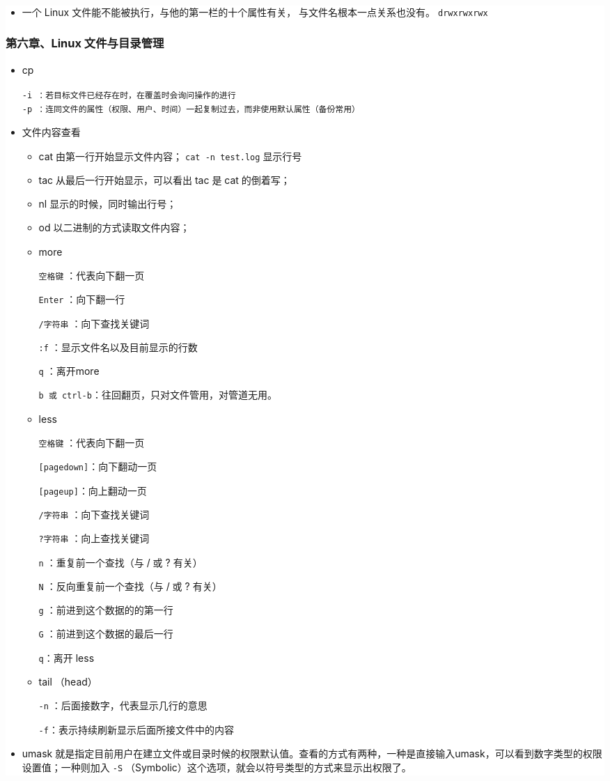 - 一个 Linux 文件能不能被执行，与他的第一栏的十个属性有关， 与文件名根本一点关系也没有。 `drwxrwxrwx`

### 第六章、Linux 文件与目录管理

- cp

      -i ：若目标文件已经存在时，在覆盖时会询问操作的进行
      -p ：连同文件的属性（权限、用户、时间）一起复制过去，而非使用默认属性（备份常用）

- 文件内容查看

  - cat 由第一行开始显示文件内容； `cat -n test.log` 显示行号

  - tac 从最后一行开始显示，可以看出 tac 是 cat 的倒着写；

  - nl 显示的时候，同时输出行号；

  - od 以二进制的方式读取文件内容；

  - more

    `空格键` ：代表向下翻一页

    `Enter` ：向下翻一行

    `/字符串` ：向下查找关键词

    `:f` ：显示文件名以及目前显示的行数

    `q` ：离开more

    `b 或 ctrl-b`：往回翻页，只对文件管用，对管道无用。

  - less

    `空格键` ：代表向下翻一页

    `[pagedown]`：向下翻动一页

    `[pageup]`：向上翻动一页

    `/字符串` ：向下查找关键词

    `?字符串` ：向上查找关键词

    `n` ：重复前一个查找（与 / 或 ? 有关）

    `N` ：反向重复前一个查找（与 / 或 ? 有关）

    `g` ：前进到这个数据的的第一行

    `G` ：前进到这个数据的最后一行

    `q`：离开 less

  - tail （head）

    `-n` ：后面接数字，代表显示几行的意思

    `-f`：表示持续刷新显示后面所接文件中的内容

- umask 就是指定目前用户在建立文件或目录时候的权限默认值。查看的方式有两种，一种是直接输入umask，可以看到数字类型的权限设置值；一种则加入 `-S` （Symbolic）这个选项，就会以符号类型的方式来显示出权限了。
